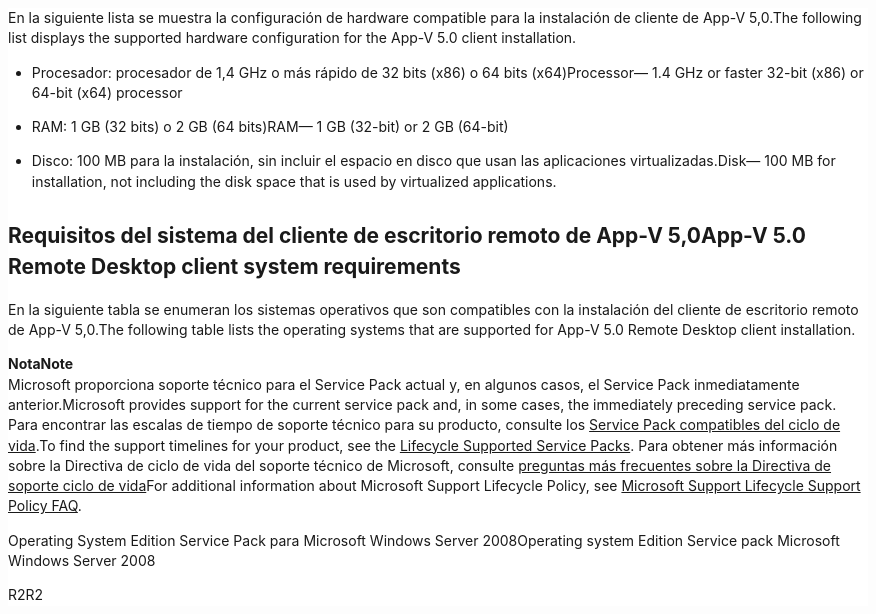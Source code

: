 <span data-ttu-id="375e5-241">En la siguiente lista se muestra la configuración de hardware compatible para la instalación de cliente de App-V 5,0.</span><span class="sxs-lookup"><span data-stu-id="375e5-241">The following list displays the supported hardware configuration for the App-V 5.0 client installation.</span></span>

-   <span data-ttu-id="375e5-242">Procesador: procesador de 1,4 GHz o más rápido de 32 bits (x86) o 64 bits (x64)</span><span class="sxs-lookup"><span data-stu-id="375e5-242">Processor— 1.4 GHz or faster 32-bit (x86) or 64-bit (x64) processor</span></span>

-   <span data-ttu-id="375e5-243">RAM: 1 GB (32 bits) o 2 GB (64 bits)</span><span class="sxs-lookup"><span data-stu-id="375e5-243">RAM— 1 GB (32-bit) or 2 GB (64-bit)</span></span>

-   <span data-ttu-id="375e5-244">Disco: 100 MB para la instalación, sin incluir el espacio en disco que usan las aplicaciones virtualizadas.</span><span class="sxs-lookup"><span data-stu-id="375e5-244">Disk— 100 MB for installation, not including the disk space that is used by virtualized applications.</span></span>

## <a href="" id="---------app-v-5-0-remote-desktop-client-system-requirements"></a> <span data-ttu-id="375e5-245">Requisitos del sistema del cliente de escritorio remoto de App-V 5,0</span><span class="sxs-lookup"><span data-stu-id="375e5-245">App-V 5.0 Remote Desktop client system requirements</span></span>


<span data-ttu-id="375e5-246">En la siguiente tabla se enumeran los sistemas operativos que son compatibles con la instalación del cliente de escritorio remoto de App-V 5,0.</span><span class="sxs-lookup"><span data-stu-id="375e5-246">The following table lists the operating systems that are supported for App-V 5.0 Remote Desktop client installation.</span></span>

**<span data-ttu-id="375e5-247">Nota</span><span class="sxs-lookup"><span data-stu-id="375e5-247">Note</span></span>**  
<span data-ttu-id="375e5-248">Microsoft proporciona soporte técnico para el Service Pack actual y, en algunos casos, el Service Pack inmediatamente anterior.</span><span class="sxs-lookup"><span data-stu-id="375e5-248">Microsoft provides support for the current service pack and, in some cases, the immediately preceding service pack.</span></span> <span data-ttu-id="375e5-249">Para encontrar las escalas de tiempo de soporte técnico para su producto, consulte los [Service Pack compatibles del ciclo de vida](https://go.microsoft.com/fwlink/p/?LinkId=31975).</span><span class="sxs-lookup"><span data-stu-id="375e5-249">To find the support timelines for your product, see the [Lifecycle Supported Service Packs](https://go.microsoft.com/fwlink/p/?LinkId=31975).</span></span> <span data-ttu-id="375e5-250">Para obtener más información sobre la Directiva de ciclo de vida del soporte técnico de Microsoft, consulte [preguntas más frecuentes sobre la Directiva de soporte ciclo de vida](https://go.microsoft.com/fwlink/p/?LinkId=31976)</span><span class="sxs-lookup"><span data-stu-id="375e5-250">For additional information about Microsoft Support Lifecycle Policy, see [Microsoft Support Lifecycle Support Policy FAQ](https://go.microsoft.com/fwlink/p/?LinkId=31976).</span></span>



<span data-ttu-id="375e5-251">Operating System Edition Service Pack para Microsoft Windows Server 2008</span><span class="sxs-lookup"><span data-stu-id="375e5-251">Operating system Edition Service pack Microsoft Windows Server 2008</span></span>

<span data-ttu-id="375e5-252">R2</span><span class="sxs-lookup"><span data-stu-id="375e5-252">R2</span></span>
